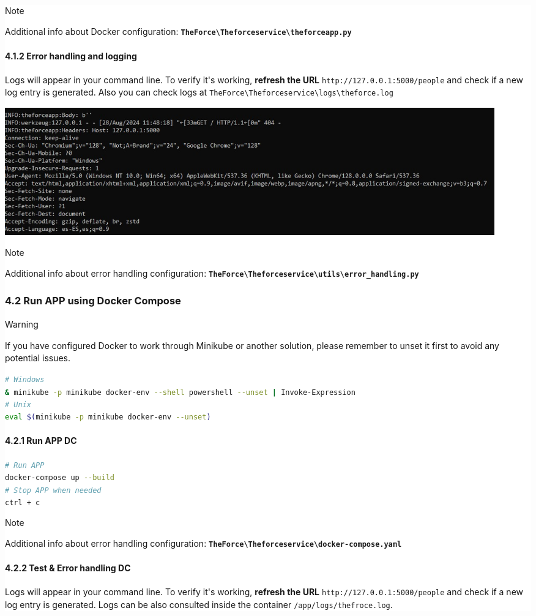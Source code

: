> [!NOTE]
> Additional info about Docker configuration: **`TheForce\Theforceservice\theforceapp.py`**


#### 4.1.2 Error handling and logging
Logs will appear in your command line. To verify it's working, **refresh the URL** `http://127.0.0.1:5000/people` and check if a new log entry is generated. Also you can check logs at `TheForce\Theforceservice\logs\theforce.log`

<img src="/images/errorhandlinngdocker.jpg" alt="Error handling in command line" width="800"/>

> [!NOTE]
> Additional info about error handling configuration: **`TheForce\Theforceservice\utils\error_handling.py`**


### 4.2 Run APP using Docker Compose
> [!WARNING]
> If you have configured Docker to work through Minikube or another solution, please remember to unset it first to avoid any potential issues. 
```sh
# Windows 
& minikube -p minikube docker-env --shell powershell --unset | Invoke-Expression
# Unix 
eval $(minikube -p minikube docker-env --unset)
```
#### 4.2.1 Run APP DC
```sh
# Run APP
docker-compose up --build
# Stop APP when needed
ctrl + c
```
> [!NOTE]
> Additional info about error handling configuration: **`TheForce\Theforceservice\docker-compose.yaml`**

#### 4.2.2 Test & Error handling DC
Logs will appear in your command line. To verify it's working, **refresh the URL** `http://127.0.0.1:5000/people` and check if a new log entry is generated. Logs can be also consulted inside the container `/app/logs/thefroce.log`.

